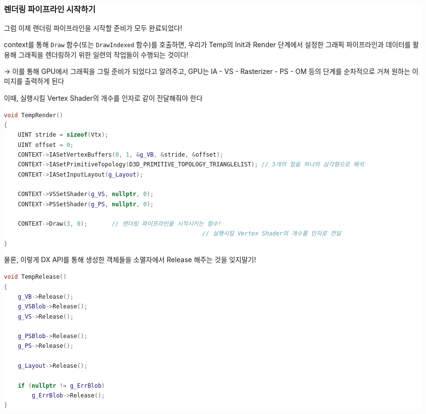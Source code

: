 ### 렌더링 파이프라인 시작하기

그럼 이제 렌더링 파이프라인을 시작할 준비가 모두 완료되었다!

context를 통해 `Draw` 함수(또는 `DrawIndexed` 함수)를 호출하면, 우리가 Temp의 Init과 Render 단계에서 설정한 그래픽 파이프라인과 데이터를 활용해 그래픽을 렌더링하기 위한 일련의 작업들이 수행되는 것이다! 

→ 이를 통해 GPU에서 그래픽을 그릴 준비가 되었다고 알려주고, GPU는 IA - VS - Rasterizer - PS - OM 등의 단계를 순차적으로 거쳐 원하는 이미지를 출력하게 된다

이때, 실행시킬 Vertex Shader의 개수를 인자로 같이 전달해줘야 한다

```cpp
void TempRender()
{
	UINT stride = sizeof(Vtx);
	UINT offset = 0;
	CONTEXT->IASetVertexBuffers(0, 1, &g_VB, &stride, &offset);
	CONTEXT->IASetPrimitiveTopology(D3D_PRIMITIVE_TOPOLOGY_TRIANGLELIST); // 3개의 점을 하나의 삼각형으로 해석
	CONTEXT->IASetInputLayout(g_Layout);

	CONTEXT->VSSetShader(g_VS, nullptr, 0);
	CONTEXT->PSSetShader(g_PS, nullptr, 0);

	CONTEXT->Draw(3, 0);       // 렌더링 파이프라인을 시작시키는 함수!
														 // 실행시킬 Vertex Shader의 개수를 인자로 전달
}
```

물론, 이렇게 DX API를 통해 생성한 객체들을 소멸자에서 Release 해주는 것을 잊지말기!

```cpp
void TempRelease()
{
	g_VB->Release();
	g_VSBlob->Release();
	g_VS->Release();

	g_PSBlob->Release();
	g_PS->Release();

	g_Layout->Release();

	if (nullptr != g_ErrBlob)
		g_ErrBlob->Release();
}
```